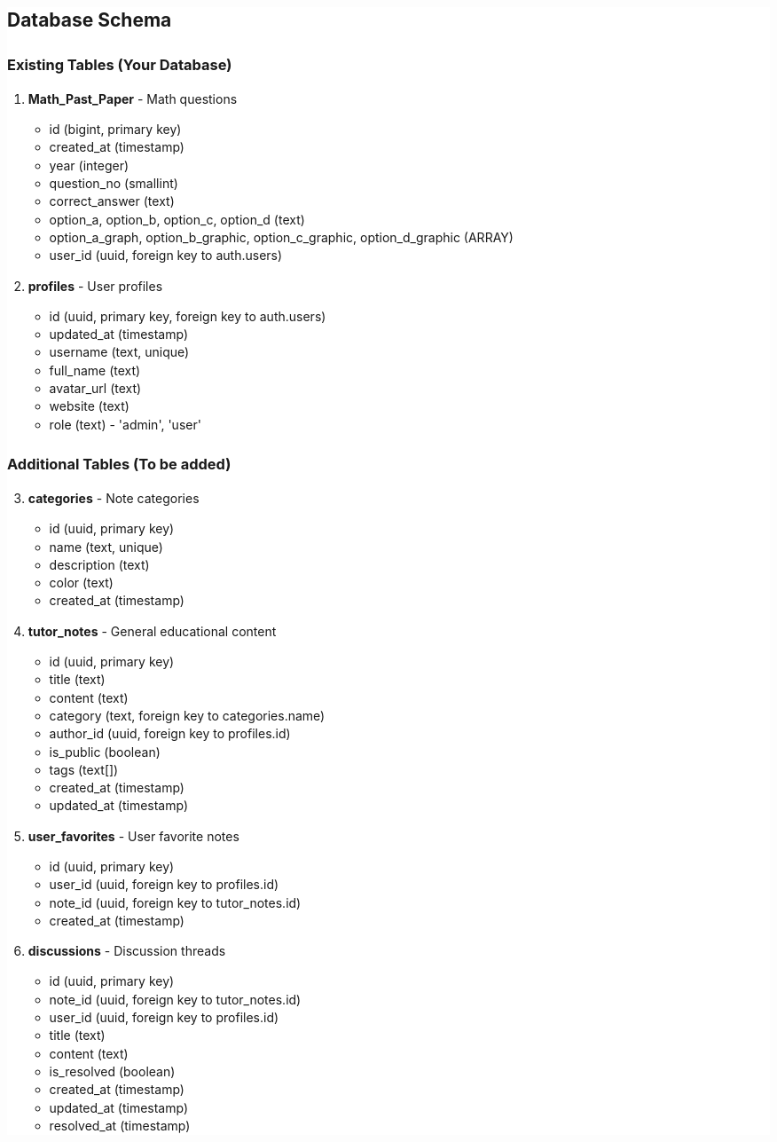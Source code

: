 ## Database Schema

### Existing Tables (Your Database)

1. **Math_Past_Paper** - Math questions
   - id (bigint, primary key)
   - created_at (timestamp)
   - year (integer)
   - question_no (smallint)
   - correct_answer (text)
   - option_a, option_b, option_c, option_d (text)
   - option_a_graph, option_b_graphic, option_c_graphic, option_d_graphic (ARRAY)
   - user_id (uuid, foreign key to auth.users)

2. **profiles** - User profiles
   - id (uuid, primary key, foreign key to auth.users)
   - updated_at (timestamp)
   - username (text, unique)
   - full_name (text)
   - avatar_url (text)
   - website (text)
   - role (text) - 'admin', 'user'

### Additional Tables (To be added)

3. **categories** - Note categories
   - id (uuid, primary key)
   - name (text, unique)
   - description (text)
   - color (text)
   - created_at (timestamp)

4. **tutor_notes** - General educational content
   - id (uuid, primary key)
   - title (text)
   - content (text)
   - category (text, foreign key to categories.name)
   - author_id (uuid, foreign key to profiles.id)
   - is_public (boolean)
   - tags (text[])
   - created_at (timestamp)
   - updated_at (timestamp)

5. **user_favorites** - User favorite notes
   - id (uuid, primary key)
   - user_id (uuid, foreign key to profiles.id)
   - note_id (uuid, foreign key to tutor_notes.id)
   - created_at (timestamp)

6. **discussions** - Discussion threads
   - id (uuid, primary key)
   - note_id (uuid, foreign key to tutor_notes.id)
   - user_id (uuid, foreign key to profiles.id)
   - title (text)
   - content (text)
   - is_resolved (boolean)
   - created_at (timestamp)
   - updated_at (timestamp)
   - resolved_at (timestamp)
